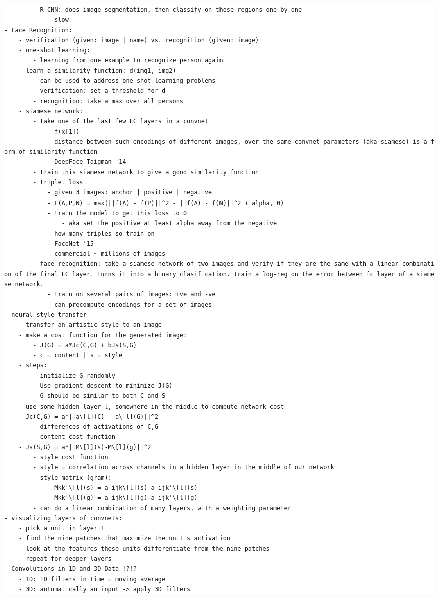  			- R-CNN: does image segmentation, then classify on those regions one-by-one
 				- slow
 	- Face Recognition: 
 		- verification (given: image | name) vs. recognition (given: image)
 		- one-shot learning:
 			- learning from one example to recognize person again
 		- learn a similarity function: d(img1, img2)
 			- can be used to address one-shot learning problems
 			- verification: set a threshold for d
 			- recognition: take a max over all persons
 		- siamese network: 
 			- take one of the last few FC layers in a convnet
 				- f(x[1])
 				- distance between such encodings of different images, over the same convnet parameters (aka siamese) is a form of similarity function
 				- DeepFace Taigman '14
 			- train this siamese network to give a good similarity function
 			- triplet loss
 				- given 3 images: anchor | positive | negative
 				- L(A,P,N) = max(||f(A) - f(P)||^2 - ||f(A) - f(N)||^2 + alpha, 0)
 				- train the model to get this loss to 0
 					- aka set the positive at least alpha away from the negative
 				- how many triples so train on
 				- FaceNet '15
 				- commercial ~ millions of images
 			- face-recognition: take a siamese network of two images and verify if they are the same with a linear combination of the final FC layer. turns it into a binary clasification. train a log-reg on the error between fc layer of a siamese network.
 				- train on several pairs of images: +ve and -ve
 				- can precompute encodings for a set of images
 	- neural style transfer
 		- transfer an artistic style to an image
 		- make a cost function for the generated image: 
 			- J(G) = a*Jc(C,G) + bJs(S,G)
 			- c = content | s = style
 		- steps:
 			- initialize G randomly
 			- Use gradient descent to minimize J(G)
 			- G should be similar to both C and S
 		- use some hidden layer l, somewhere in the middle to compute network cost
 		- Jc(C,G) = a*||a\[l](C) - a\[l](G)||^2
 			- differences of activations of C,G
 			- content cost function
 		- Js(S,G) = a*||M\[l](s)-M\[l](g)||^2
 			- style cost function
 			- style = correlation across channels in a hidden layer in the middle of our network
 			- style matrix (gram): 
 				- Mkk'\[l](s) = a_ijk\[l](s) a_ijk'\[l](s)
 				- Mkk'\[l](g) = a_ijk\[l](g) a_ijk'\[l](g)
 			- can do a linear combination of many layers, with a weighting parameter
 	- visualizing layers of convnets:
 		- pick a unit in layer 1
 		- find the nine patches that maximize the unit's activation
 		- look at the features these units differentiate from the nine patches
 		- repeat for deeper layers
 	- Convolutions in 1D and 3D Data !?!?
 		- 1D: 1D filters in time = moving average
 		- 3D: automatically an input -> apply 3D filters
